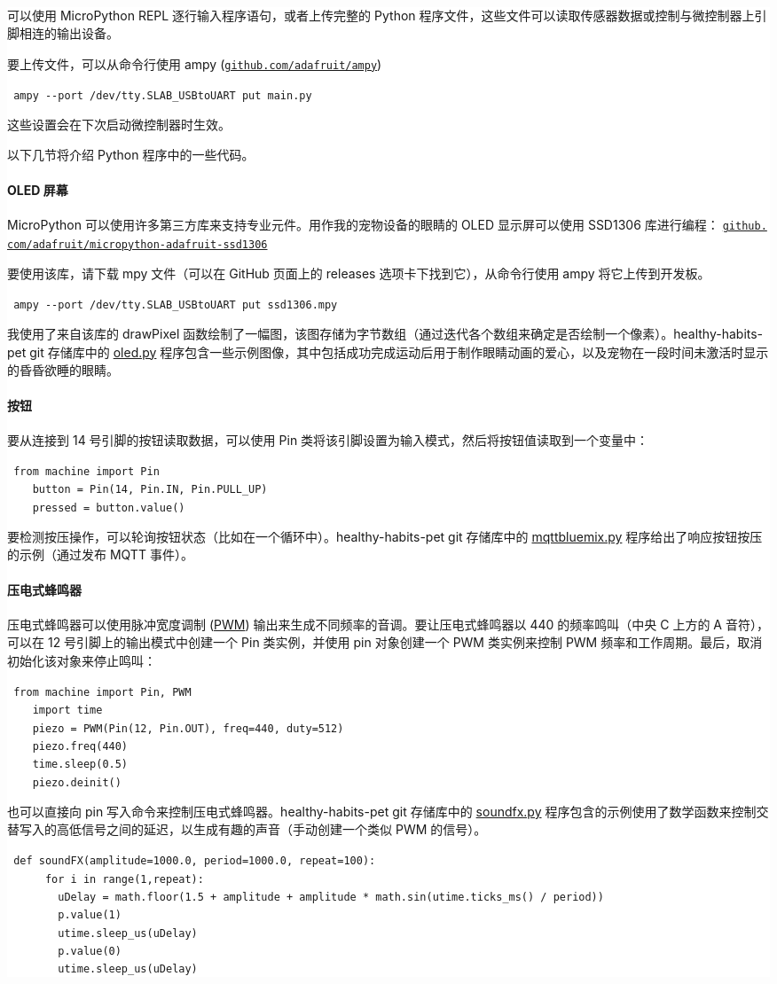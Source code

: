 可以使用 MicroPython REPL 逐行输入程序语句，或者上传完整的 Python 程序文件，这些文件可以读取传感器数据或控制与微控制器上引脚相连的输出设备。

要上传文件，可以从命令行使用 ampy ([`github.com/adafruit/ampy`](https://github.com/adafruit/ampy))

```
 ampy --port /dev/tty.SLAB_USBtoUART put main.py 
```

这些设置会在下次启动微控制器时生效。

以下几节将介绍 Python 程序中的一些代码。

#### OLED 屏幕

MicroPython 可以使用许多第三方库来支持专业元件。用作我的宠物设备的眼睛的 OLED 显示屏可以使用 SSD1306 库进行编程： [`github.com/adafruit/micropython-adafruit-ssd1306`](https://github.com/adafruit/micropython-adafruit-ssd1306)

要使用该库，请下载 mpy 文件（可以在 GitHub 页面上的 releases 选项卡下找到它），从命令行使用 ampy 将它上传到开发板。

```
 ampy --port /dev/tty.SLAB_USBtoUART put ssd1306.mpy 
```

我使用了来自该库的 drawPixel 函数绘制了一幅图，该图存储为字节数组（通过迭代各个数组来确定是否绘制一个像素）。healthy-habits-pet git 存储库中的 [oled.py](https://github.com/AnnaGerber/healthy-habits-pet/blob/master/micropython/oled.py) 程序包含一些示例图像，其中包括成功完成运动后用于制作眼睛动画的爱心，以及宠物在一段时间未激活时显示的昏昏欲睡的眼睛。

#### 按钮

要从连接到 14 号引脚的按钮读取数据，可以使用 Pin 类将该引脚设置为输入模式，然后将按钮值读取到一个变量中：

```
 from machine import Pin
    button = Pin(14, Pin.IN, Pin.PULL_UP)
    pressed = button.value() 
```

要检测按压操作，可以轮询按钮状态（比如在一个循环中）。healthy-habits-pet git 存储库中的 [mqttbluemix.py](https://github.com/AnnaGerber/healthy-habits-pet/blob/master/micropython/mqttbluemix.py) 程序给出了响应按钮按压的示例（通过发布 MQTT 事件）。

#### 压电式蜂鸣器

压电式蜂鸣器可以使用脉冲宽度调制 ([PWM](https://www.arduino.cc/en/Tutorial/PWM)) 输出来生成不同频率的音调。要让压电式蜂鸣器以 440 的频率鸣叫（中央 C 上方的 A 音符），可以在 12 号引脚上的输出模式中创建一个 Pin 类实例，并使用 pin 对象创建一个 PWM 类实例来控制 PWM 频率和工作周期。最后，取消初始化该对象来停止鸣叫：

```
 from machine import Pin, PWM
    import time
    piezo = PWM(Pin(12, Pin.OUT), freq=440, duty=512)
    piezo.freq(440)
    time.sleep(0.5)
    piezo.deinit() 
```

也可以直接向 pin 写入命令来控制压电式蜂鸣器。healthy-habits-pet git 存储库中的 [soundfx.py](https://github.com/AnnaGerber/healthy-habits-pet/blob/master/micropython/soundfx.py) 程序包含的示例使用了数学函数来控制交替写入的高低信号之间的延迟，以生成有趣的声音（手动创建一个类似 PWM 的信号）。

```
 def soundFX(amplitude=1000.0, period=1000.0, repeat=100):
      for i in range(1,repeat):
        uDelay = math.floor(1.5 + amplitude + amplitude * math.sin(utime.ticks_ms() / period))
        p.value(1)
        utime.sleep_us(uDelay)
        p.value(0)
        utime.sleep_us(uDelay) 
```
